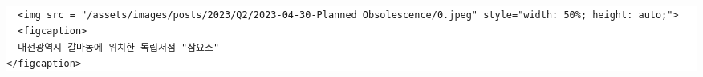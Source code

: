       <img src = "/assets/images/posts/2023/Q2/2023-04-30-Planned Obsolescence/0.jpeg" style="width: 50%; height: auto;">
      <figcaption>
      대전광역시 갈마동에 위치한 독립서점 "삼요소"
    </figcaption>
  </figure>
</div>
